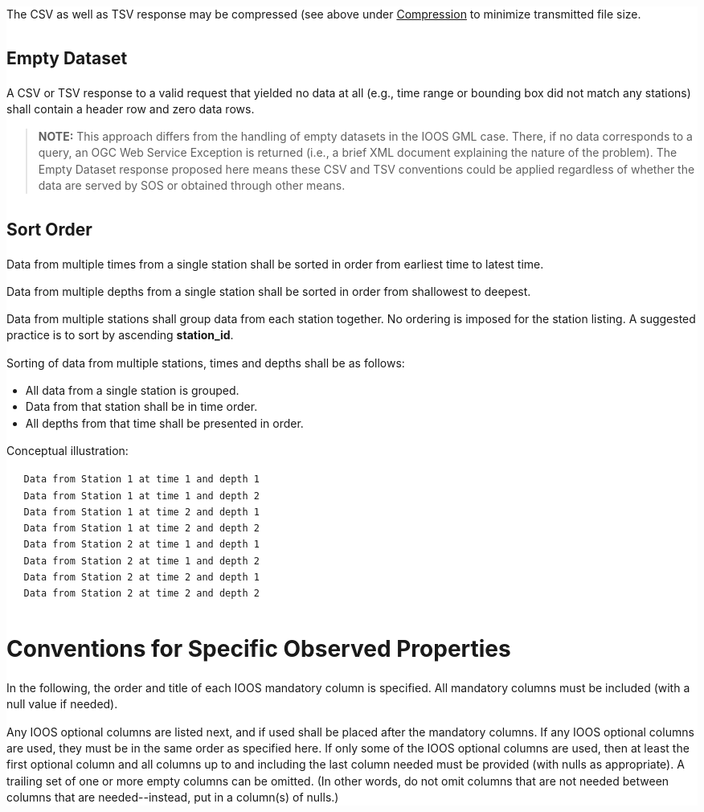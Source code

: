 The CSV as well as TSV response may be compressed (see above under [Compression](#Compression) to minimize transmitted file size.

## Empty Dataset ##

A CSV or TSV response to a valid request that yielded no data at all (e.g., time range or bounding box did not match any stations) shall contain a header row and zero data rows.

> **NOTE:**
> This approach differs from the handling of empty datasets in the IOOS GML case. There, if no data corresponds to a query, an OGC Web Service Exception is returned (i.e., a brief XML document explaining     the nature of the problem). The Empty Dataset response proposed here means these CSV and TSV conventions could be applied regardless of whether the data are served by SOS or obtained through other means.

## Sort Order ##

Data from multiple times from a single station shall be sorted in order from earliest time to latest time.

Data from multiple depths from a single station shall be sorted in order from shallowest to deepest.

Data from multiple stations shall group data from each station together. No ordering is imposed for the station listing. A suggested practice is to sort by ascending **station_id**.

Sorting of data from multiple stations, times and depths shall be as follows:

 -  All data from a single station is grouped.
 -  Data from that station shall be in time order.
 -  All depths from that time shall be presented in order.

Conceptual illustration:

```
   Data from Station 1 at time 1 and depth 1
   Data from Station 1 at time 1 and depth 2
   Data from Station 1 at time 2 and depth 1  
   Data from Station 1 at time 2 and depth 2
   Data from Station 2 at time 1 and depth 1
   Data from Station 2 at time 1 and depth 2
   Data from Station 2 at time 2 and depth 1
   Data from Station 2 at time 2 and depth 2
```

<a name="Conventions_for_Specific_Observed_Properties"></a> 
# Conventions for Specific Observed  Properties #

In the following, the order and title of each IOOS mandatory column is specified. All mandatory columns must be included (with a null value if needed).

Any IOOS optional columns are listed next, and if used shall be placed after the mandatory columns. If any IOOS optional columns are used, they must be in the same order as specified here. If only some of the IOOS optional columns are used, then at least the first optional column and all columns up to and including the last column needed must be provided (with nulls as appropriate). A trailing set of one or more empty columns can be omitted. (In other words, do not omit columns that are not needed between columns that are needed--instead, put in a column(s) of nulls.)
